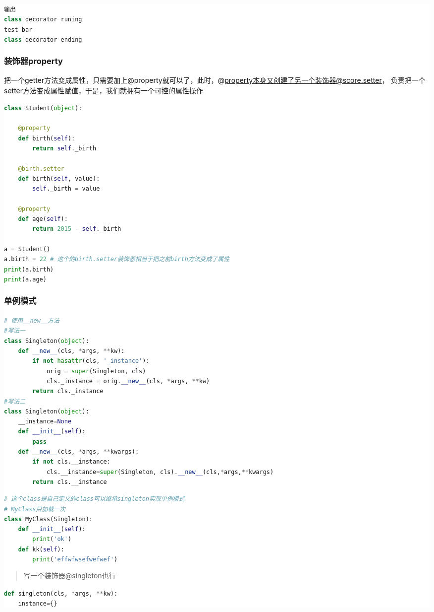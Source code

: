 ```python
输出
class decorator runing
test bar
class decorator ending
```

### 装饰器property

把一个getter方法变成属性，只需要加上@property就可以了，此时，@property本身又创建了另一个装饰器@score.setter，
负责把一个setter方法变成属性赋值，于是，我们就拥有一个可控的属性操作<br>
```python
class Student(object):

    @property
    def birth(self):
        return self._birth

    @birth.setter
    def birth(self, value):
        self._birth = value

    @property
    def age(self):
        return 2015 - self._birth

a = Student()
a.birth = 22 # 这个的birth.setter装饰器相当于把之前birth方法变成了属性
print(a.birth)
print(a.age)
```

### 单例模式
```python
# 使用__new__方法
#写法一
class Singleton(object):
    def __new__(cls, *args, **kw):
        if not hasattr(cls, '_instance'):
            orig = super(Singleton, cls)
            cls._instance = orig.__new__(cls, *args, **kw)
        return cls._instance
#写法二
class Singleton(object):
    __instance=None
    def __init__(self):
        pass
    def __new__(cls, *args, **kwargs):
        if not cls.__instance:
            cls.__instance=super(Singleton, cls).__new__(cls,*args,**kwargs)
        return cls.__instance
```
```python
# 这个class是自己定义的class可以继承singleton实现单例模式
# MyClass只加载一次
class MyClass(Singleton):
    def __init__(self):
        print('ok')
    def kk(self):
        print('effwfwsefwefwef')
```
> 写一个装饰器@singleton也行
```python
def singleton(cls, *args, **kw):
    instance={}
```